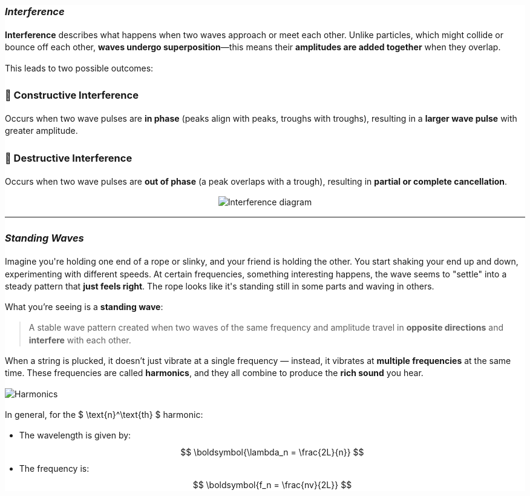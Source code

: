 
### ***Interference***


**Interference** describes what happens when two waves approach or meet each other. 
Unlike particles, which might collide or bounce off each other, **waves undergo superposition**—this means their **amplitudes are added together** when they overlap.


This leads to two possible outcomes:


### 🔹 Constructive Interference

Occurs when two wave pulses are **in phase** (peaks align with peaks, troughs with troughs), resulting in a **larger wave pulse** with greater amplitude.

### 🔹 Destructive Interference

Occurs when two wave pulses are **out of phase** (a peak overlaps with a trough), resulting in **partial or complete cancellation**.


<div align="center">
  <img src="https://vceproblems.s3.ap-southeast-2.amazonaws.com/question_media/Interference.png" alt="Interference diagram" width="350" />
</div>


---


### ***Standing Waves***


Imagine you're holding one end of a rope or slinky, and your friend is holding the other. You start shaking your end up and down, experimenting with different speeds. At certain frequencies, something interesting happens, the wave seems to "settle" into a steady pattern that **just feels right**. The rope looks like it's standing still in some parts and waving in others.


What you’re seeing is a **standing wave**:
> A stable wave pattern created when two waves of the same frequency and amplitude travel in **opposite directions** and **interfere** with each other. 


When a string is plucked, it doesn’t just vibrate at a single frequency — instead, it vibrates at **multiple frequencies** at the same time. These frequencies are called **harmonics**, and they all combine to produce the **rich sound** you hear.


![Harmonics](https://vceproblems.s3.amazonaws.com/question_media/Harmonics.png)



In general, for the $ \text{n}^\text{th} $ harmonic:


- The wavelength is given by: 
 $$
   \boldsymbol{\lambda_n = \frac{2L}{n}}
 $$
- The frequency is: 
 $$
   \boldsymbol{f_n = \frac{nv}{2L}}
 $$
